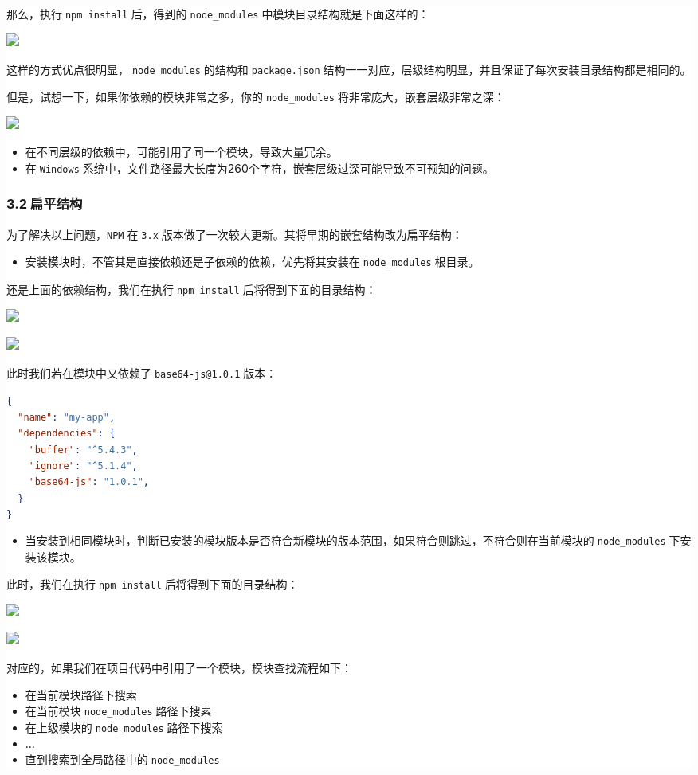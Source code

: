 那么，执行 `npm install` 后，得到的 `node_modules` 中模块目录结构就是下面这样的：

![](https://lsqimg-1257917459.cos.ap-beijing.myqcloud.com/20191205212006.png)

这样的方式优点很明显， `node_modules` 的结构和 `package.json` 结构一一对应，层级结构明显，并且保证了每次安装目录结构都是相同的。

但是，试想一下，如果你依赖的模块非常之多，你的 `node_modules` 将非常庞大，嵌套层级非常之深：


![](https://lsqimg-1257917459.cos.ap-beijing.myqcloud.com/20191209204445.png)

- 在不同层级的依赖中，可能引用了同一个模块，导致大量冗余。
- 在 `Windows` 系统中，文件路径最大长度为260个字符，嵌套层级过深可能导致不可预知的问题。

### 3.2 扁平结构

为了解决以上问题，`NPM` 在 `3.x` 版本做了一次较大更新。其将早期的嵌套结构改为扁平结构：

- 安装模块时，不管其是直接依赖还是子依赖的依赖，优先将其安装在 `node_modules` 根目录。

还是上面的依赖结构，我们在执行 `npm install` 后将得到下面的目录结构：

![](https://lsqimg-1257917459.cos.ap-beijing.myqcloud.com/20191205213530.png)


![](https://lsqimg-1257917459.cos.ap-beijing.myqcloud.com/20191205212301.png)


此时我们若在模块中又依赖了 `base64-js@1.0.1` 版本：


```json
{
  "name": "my-app",
  "dependencies": {
    "buffer": "^5.4.3",
    "ignore": "^5.1.4",
    "base64-js": "1.0.1",
  }
}
```


- 当安装到相同模块时，判断已安装的模块版本是否符合新模块的版本范围，如果符合则跳过，不符合则在当前模块的 `node_modules` 下安装该模块。

此时，我们在执行 `npm install` 后将得到下面的目录结构：


![](https://lsqimg-1257917459.cos.ap-beijing.myqcloud.com/20191205213424.png)

![](https://lsqimg-1257917459.cos.ap-beijing.myqcloud.com/20191205212637.png)


对应的，如果我们在项目代码中引用了一个模块，模块查找流程如下：

- 在当前模块路径下搜索
- 在当前模块 `node_modules` 路径下搜素
- 在上级模块的 `node_modules` 路径下搜索
- ...
- 直到搜索到全局路径中的 `node_modules` 
